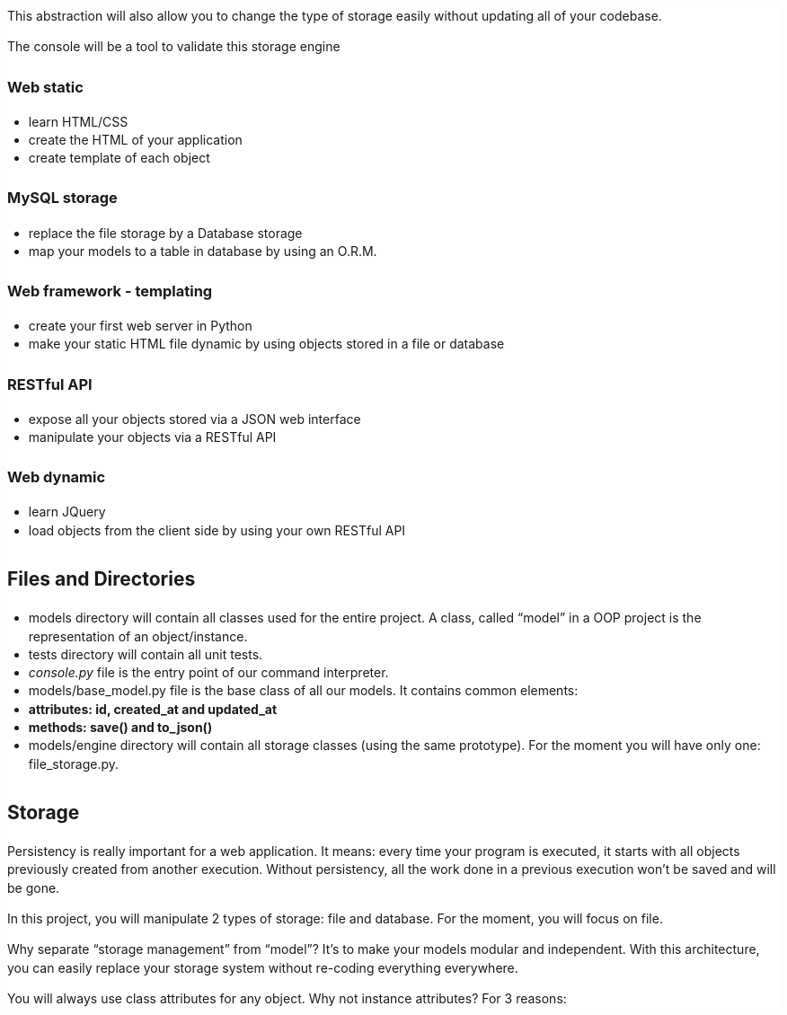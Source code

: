 This abstraction will also allow you to change the type of storage easily without updating all of your codebase.

The console will be a tool to validate this storage engine

### Web static
* learn HTML/CSS
* create the HTML of your application
* create template of each object

### MySQL storage
* replace the file storage by a Database storage
* map your models to a table in database by using an O.R.M.

### Web framework - templating
* create your first web server in Python
* make your static HTML file dynamic by using objects stored in a file or database

### RESTful API
* expose all your objects stored via a JSON web interface
* manipulate your objects via a RESTful API

### Web dynamic
* learn JQuery
* load objects from the client side by using your own RESTful API


## Files and Directories
* models directory will contain all classes used for the entire project. A class, called “model” in a OOP project is the representation of an object/instance.
* tests directory will contain all unit tests.
* _console.py_ file is the entry point of our command interpreter.
* models/base_model.py file is the base class of all our models. It contains common elements:
* **attributes: id, created_at and updated_at**
* **methods: save() and to_json()**
* models/engine directory will contain all storage classes (using the same prototype). For the moment you will have only one: file_storage.py.

## Storage
Persistency is really important for a web application. It means: every time your program is executed, it starts with all objects previously created from another execution. Without persistency, all the work done in a previous execution won’t be saved and will be gone.

In this project, you will manipulate 2 types of storage: file and database. For the moment, you will focus on file.

Why separate “storage management” from “model”? It’s to make your models modular and independent. With this architecture, you can easily replace your storage system without re-coding everything everywhere.

You will always use class attributes for any object. Why not instance attributes? For 3 reasons:
